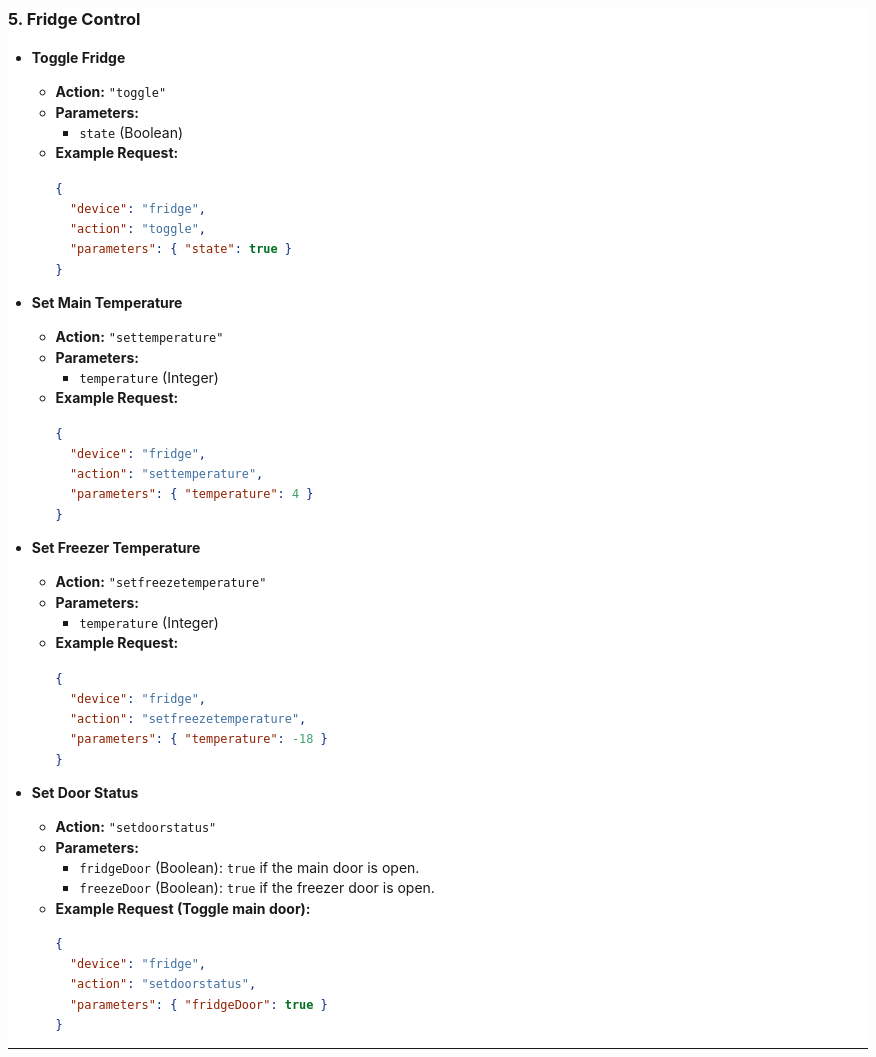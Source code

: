 
### 5. Fridge Control

- **Toggle Fridge**
  - **Action:** `"toggle"`
  - **Parameters:**
    - `state` (Boolean)
  - **Example Request:**
    ```json
    {
      "device": "fridge",
      "action": "toggle",
      "parameters": { "state": true }
    }
    ```

- **Set Main Temperature**
  - **Action:** `"settemperature"`
  - **Parameters:**
    - `temperature` (Integer)
  - **Example Request:**
    ```json
    {
      "device": "fridge",
      "action": "settemperature",
      "parameters": { "temperature": 4 }
    }
    ```

- **Set Freezer Temperature**
  - **Action:** `"setfreezetemperature"`
  - **Parameters:**
    - `temperature` (Integer)
  - **Example Request:**
    ```json
    {
      "device": "fridge",
      "action": "setfreezetemperature",
      "parameters": { "temperature": -18 }
    }
    ```

- **Set Door Status**
  - **Action:** `"setdoorstatus"`
  - **Parameters:**
    - `fridgeDoor` (Boolean): `true` if the main door is open.
    - `freezeDoor` (Boolean): `true` if the freezer door is open.
  - **Example Request (Toggle main door):**
    ```json
    {
      "device": "fridge",
      "action": "setdoorstatus",
      "parameters": { "fridgeDoor": true }
    }
    ```

---